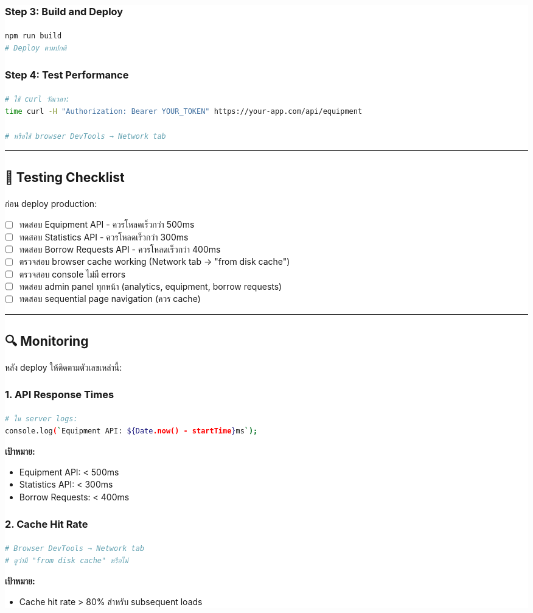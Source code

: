### Step 3: Build and Deploy
```bash
npm run build
# Deploy ตามปกติ
```

### Step 4: Test Performance
```bash
# ใช้ curl วัดเวลา:
time curl -H "Authorization: Bearer YOUR_TOKEN" https://your-app.com/api/equipment

# หรือใช้ browser DevTools → Network tab
```

---

## 🧪 Testing Checklist

ก่อน deploy production:

- [ ] ทดสอบ Equipment API - ควรโหลดเร็วกว่า 500ms
- [ ] ทดสอบ Statistics API - ควรโหลดเร็วกว่า 300ms
- [ ] ทดสอบ Borrow Requests API - ควรโหลดเร็วกว่า 400ms
- [ ] ตรวจสอบ browser cache working (Network tab → "from disk cache")
- [ ] ตรวจสอบ console ไม่มี errors
- [ ] ทดสอบ admin panel ทุกหน้า (analytics, equipment, borrow requests)
- [ ] ทดสอบ sequential page navigation (ควร cache)

---

## 🔍 Monitoring

หลัง deploy ให้ติดตามตัวเลขเหล่านี้:

### 1. API Response Times
```bash
# ใน server logs:
console.log(`Equipment API: ${Date.now() - startTime}ms`);
```

**เป้าหมาย:**
- Equipment API: < 500ms
- Statistics API: < 300ms
- Borrow Requests: < 400ms

### 2. Cache Hit Rate
```bash
# Browser DevTools → Network tab
# ดูว่ามี "from disk cache" หรือไม่
```

**เป้าหมาย:**
- Cache hit rate > 80% สำหรับ subsequent loads
